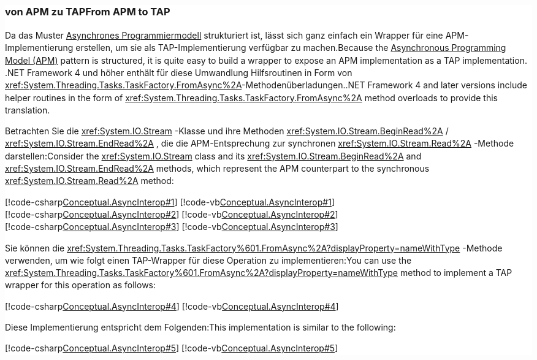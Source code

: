### <a name="from-apm-to-tap"></a><span data-ttu-id="a3e9b-108">von APM zu TAP</span><span class="sxs-lookup"><span data-stu-id="a3e9b-108">From APM to TAP</span></span>  
 <span data-ttu-id="a3e9b-109">Da das Muster [Asynchrones Programmiermodell](asynchronous-programming-model-apm.md) strukturiert ist, lässt sich ganz einfach ein Wrapper für eine APM-Implementierung erstellen, um sie als TAP-Implementierung verfügbar zu machen.</span><span class="sxs-lookup"><span data-stu-id="a3e9b-109">Because the [Asynchronous Programming Model (APM)](asynchronous-programming-model-apm.md) pattern is structured, it is quite easy to build a wrapper to expose an APM implementation as a TAP implementation.</span></span> <span data-ttu-id="a3e9b-110">.NET Framework 4 und höher enthält für diese Umwandlung Hilfsroutinen in Form von <xref:System.Threading.Tasks.TaskFactory.FromAsync%2A>-Methodenüberladungen.</span><span class="sxs-lookup"><span data-stu-id="a3e9b-110">.NET Framework 4 and later versions include helper routines in the form of <xref:System.Threading.Tasks.TaskFactory.FromAsync%2A> method overloads to provide this translation.</span></span>  
  
 <span data-ttu-id="a3e9b-111">Betrachten Sie die <xref:System.IO.Stream> -Klasse und ihre Methoden <xref:System.IO.Stream.BeginRead%2A> / <xref:System.IO.Stream.EndRead%2A> , die die APM-Entsprechung zur synchronen <xref:System.IO.Stream.Read%2A> -Methode darstellen:</span><span class="sxs-lookup"><span data-stu-id="a3e9b-111">Consider the <xref:System.IO.Stream> class and its <xref:System.IO.Stream.BeginRead%2A> and <xref:System.IO.Stream.EndRead%2A> methods, which represent the APM counterpart to the synchronous <xref:System.IO.Stream.Read%2A> method:</span></span>  
  
 [!code-csharp[Conceptual.AsyncInterop#1](../../../samples/snippets/csharp/VS_Snippets_CLR/Conceptual.AsyncInterop/cs/Stream1.cs#1)]
 [!code-vb[Conceptual.AsyncInterop#1](../../../samples/snippets/visualbasic/VS_Snippets_CLR/Conceptual.AsyncInterop/vb/stream1.vb#1)]  
[!code-csharp[Conceptual.AsyncInterop#2](../../../samples/snippets/csharp/VS_Snippets_CLR/Conceptual.AsyncInterop/cs/Stream1.cs#2)]
[!code-vb[Conceptual.AsyncInterop#2](../../../samples/snippets/visualbasic/VS_Snippets_CLR/Conceptual.AsyncInterop/vb/stream1.vb#2)]  
[!code-csharp[Conceptual.AsyncInterop#3](../../../samples/snippets/csharp/VS_Snippets_CLR/Conceptual.AsyncInterop/cs/Stream1.cs#3)]
[!code-vb[Conceptual.AsyncInterop#3](../../../samples/snippets/visualbasic/VS_Snippets_CLR/Conceptual.AsyncInterop/vb/stream1.vb#3)]  
  
 <span data-ttu-id="a3e9b-112">Sie können die <xref:System.Threading.Tasks.TaskFactory%601.FromAsync%2A?displayProperty=nameWithType> -Methode verwenden, um wie folgt einen TAP-Wrapper für diese Operation zu implementieren:</span><span class="sxs-lookup"><span data-stu-id="a3e9b-112">You can use the <xref:System.Threading.Tasks.TaskFactory%601.FromAsync%2A?displayProperty=nameWithType> method to implement a TAP wrapper for this operation as follows:</span></span>  
  
 [!code-csharp[Conceptual.AsyncInterop#4](../../../samples/snippets/csharp/VS_Snippets_CLR/Conceptual.AsyncInterop/cs/Wrap1.cs#4)]
 [!code-vb[Conceptual.AsyncInterop#4](../../../samples/snippets/visualbasic/VS_Snippets_CLR/Conceptual.AsyncInterop/vb/Wrap1.vb#4)]  
  
 <span data-ttu-id="a3e9b-113">Diese Implementierung entspricht dem Folgenden:</span><span class="sxs-lookup"><span data-stu-id="a3e9b-113">This implementation is similar to the following:</span></span>  
  
 [!code-csharp[Conceptual.AsyncInterop#5](../../../samples/snippets/csharp/VS_Snippets_CLR/Conceptual.AsyncInterop/cs/Wrap2.cs#5)]
 [!code-vb[Conceptual.AsyncInterop#5](../../../samples/snippets/visualbasic/VS_Snippets_CLR/Conceptual.AsyncInterop/vb/Wrap2.vb#5)]  
  